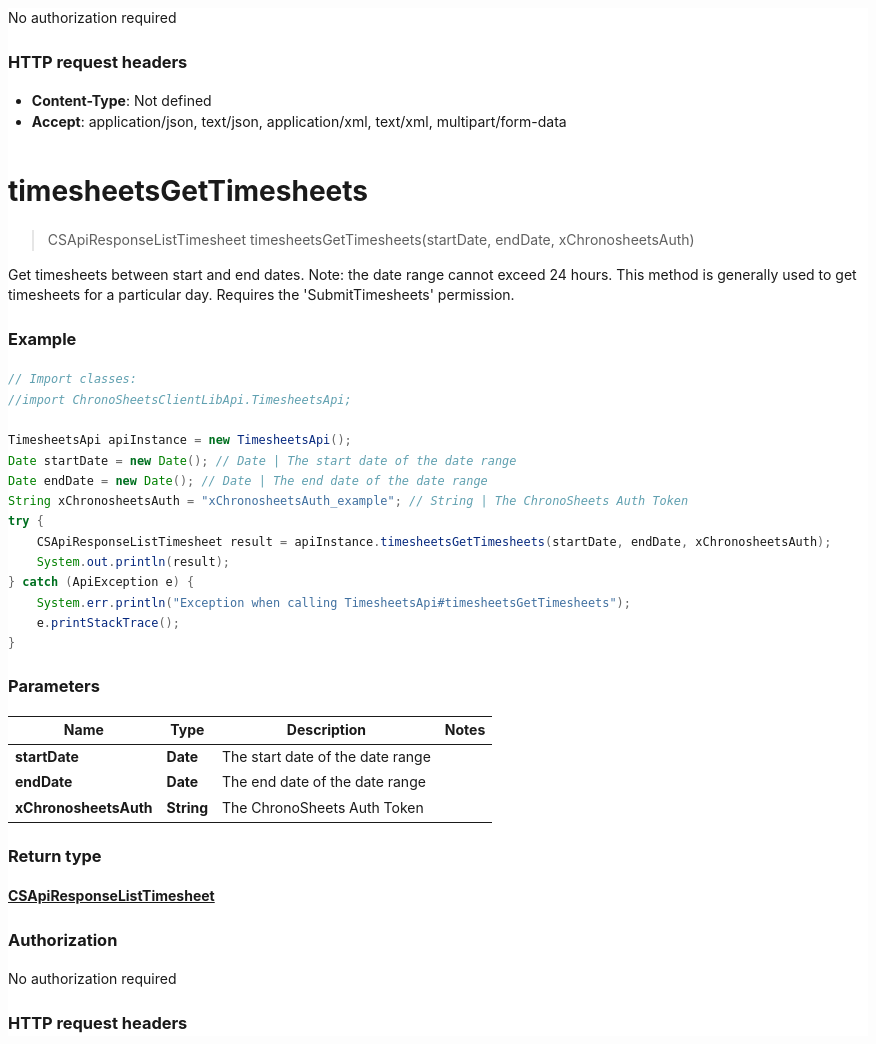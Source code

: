 No authorization required

### HTTP request headers

 - **Content-Type**: Not defined
 - **Accept**: application/json, text/json, application/xml, text/xml, multipart/form-data

<a name="timesheetsGetTimesheets"></a>
# **timesheetsGetTimesheets**
> CSApiResponseListTimesheet timesheetsGetTimesheets(startDate, endDate, xChronosheetsAuth)

Get timesheets between start and end dates.  Note: the date range cannot exceed 24 hours.  This method is generally used to get timesheets for a particular day.    Requires the &#39;SubmitTimesheets&#39; permission.

### Example
```java
// Import classes:
//import ChronoSheetsClientLibApi.TimesheetsApi;

TimesheetsApi apiInstance = new TimesheetsApi();
Date startDate = new Date(); // Date | The start date of the date range
Date endDate = new Date(); // Date | The end date of the date range
String xChronosheetsAuth = "xChronosheetsAuth_example"; // String | The ChronoSheets Auth Token
try {
    CSApiResponseListTimesheet result = apiInstance.timesheetsGetTimesheets(startDate, endDate, xChronosheetsAuth);
    System.out.println(result);
} catch (ApiException e) {
    System.err.println("Exception when calling TimesheetsApi#timesheetsGetTimesheets");
    e.printStackTrace();
}
```

### Parameters

Name | Type | Description  | Notes
------------- | ------------- | ------------- | -------------
 **startDate** | **Date**| The start date of the date range |
 **endDate** | **Date**| The end date of the date range |
 **xChronosheetsAuth** | **String**| The ChronoSheets Auth Token |

### Return type

[**CSApiResponseListTimesheet**](CSApiResponseListTimesheet.md)

### Authorization

No authorization required

### HTTP request headers
